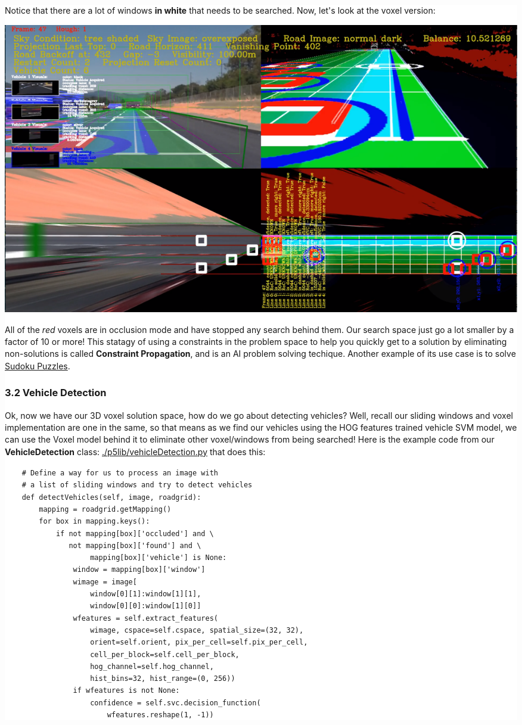 Notice that there are a lot of windows **in white** that needs to be searched.  Now, let's look at the voxel version:

![Scene with Voxel Occlusion Culling](./images/with-voxel-occlusion.png)

All of the *red* voxels are in occlusion mode and have stopped any search behind them.  Our search space just go a lot smaller by a factor of 10 or more!  This statagy of using a constraints in the problem space to help you quickly get to a solution by eliminating non-solutions is called **Constraint Propagation**, and is an AI problem solving techique.  Another example of its use case is to solve [Sudoku Puzzles](https://github.com/diyjac/AIND-P1).

### 3.2 Vehicle Detection

Ok, now we have our 3D voxel solution space, how do we go about detecting vehicles?  Well, recall our sliding windows and voxel implementation are one in the same, so that means as we find our vehicles using the HOG features trained vehicle SVM model, we can use the Voxel model behind it to eliminate other voxel/windows from being searched!  Here is the example code from our **VehicleDetection** class: [./p5lib/vehicleDetection.py](./p5lib/vehicleDetection.py) that does this:

```
    # Define a way for us to process an image with
    # a list of sliding windows and try to detect vehicles
    def detectVehicles(self, image, roadgrid):
        mapping = roadgrid.getMapping()
        for box in mapping.keys():
            if not mapping[box]['occluded'] and \
               not mapping[box]['found'] and \
                    mapping[box]['vehicle'] is None:
                window = mapping[box]['window']
                wimage = image[
                    window[0][1]:window[1][1],
                    window[0][0]:window[1][0]]
                wfeatures = self.extract_features(
                    wimage, cspace=self.cspace, spatial_size=(32, 32),
                    orient=self.orient, pix_per_cell=self.pix_per_cell,
                    cell_per_block=self.cell_per_block,
                    hog_channel=self.hog_channel,
                    hist_bins=32, hist_range=(0, 256))
                if wfeatures is not None:
                    confidence = self.svc.decision_function(
                        wfeatures.reshape(1, -1))
```